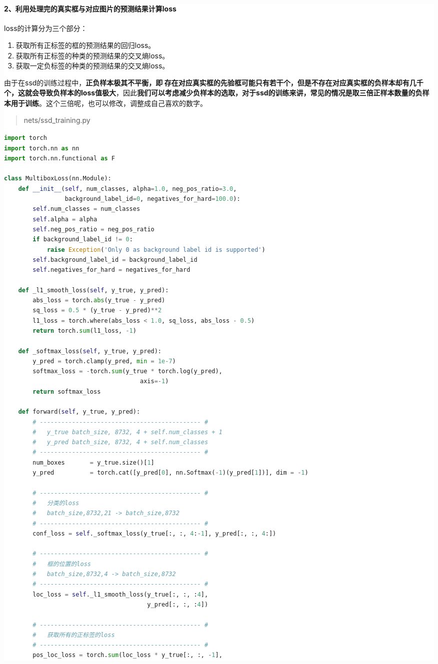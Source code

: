 #### 2、利用处理完的真实框与对应图片的预测结果计算loss

loss的计算分为三个部分：

1. 获取所有正标签的框的预测结果的回归loss。
2. 获取所有正标签的种类的预测结果的交叉熵loss。
3. 获取一定负标签的种类的预测结果的交叉熵loss。

由于在ssd的训练过程中，**正负样本极其不平衡，即 存在对应真实框的先验框可能只有若干个，但是不存在对应真实框的负样本却有几千个，这就会导致负样本的loss值极大**，因此**我们可以考虑减少负样本的选取，对于ssd的训练来讲，常见的情况是取三倍正样本数量的负样本用于训练**。这个三倍呢，也可以修改，调整成自己喜欢的数字。

> nets/ssd_training.py

```python
import torch
import torch.nn as nn
import torch.nn.functional as F

class MultiboxLoss(nn.Module):
    def __init__(self, num_classes, alpha=1.0, neg_pos_ratio=3.0,
                 background_label_id=0, negatives_for_hard=100.0):
        self.num_classes = num_classes
        self.alpha = alpha
        self.neg_pos_ratio = neg_pos_ratio
        if background_label_id != 0:
            raise Exception('Only 0 as background label id is supported')
        self.background_label_id = background_label_id
        self.negatives_for_hard = negatives_for_hard

    def _l1_smooth_loss(self, y_true, y_pred):
        abs_loss = torch.abs(y_true - y_pred)
        sq_loss = 0.5 * (y_true - y_pred)**2
        l1_loss = torch.where(abs_loss < 1.0, sq_loss, abs_loss - 0.5)
        return torch.sum(l1_loss, -1)

    def _softmax_loss(self, y_true, y_pred):
        y_pred = torch.clamp(y_pred, min = 1e-7)
        softmax_loss = -torch.sum(y_true * torch.log(y_pred),
                                      axis=-1)
        return softmax_loss

    def forward(self, y_true, y_pred):
        # --------------------------------------------- #
        #   y_true batch_size, 8732, 4 + self.num_classes + 1
        #   y_pred batch_size, 8732, 4 + self.num_classes
        # --------------------------------------------- #
        num_boxes       = y_true.size()[1]
        y_pred          = torch.cat([y_pred[0], nn.Softmax(-1)(y_pred[1])], dim = -1)

        # --------------------------------------------- #
        #   分类的loss
        #   batch_size,8732,21 -> batch_size,8732
        # --------------------------------------------- #
        conf_loss = self._softmax_loss(y_true[:, :, 4:-1], y_pred[:, :, 4:])

        # --------------------------------------------- #
        #   框的位置的loss
        #   batch_size,8732,4 -> batch_size,8732
        # --------------------------------------------- #
        loc_loss = self._l1_smooth_loss(y_true[:, :, :4],
                                        y_pred[:, :, :4])

        # --------------------------------------------- #
        #   获取所有的正标签的loss
        # --------------------------------------------- #
        pos_loc_loss = torch.sum(loc_loss * y_true[:, :, -1],
```